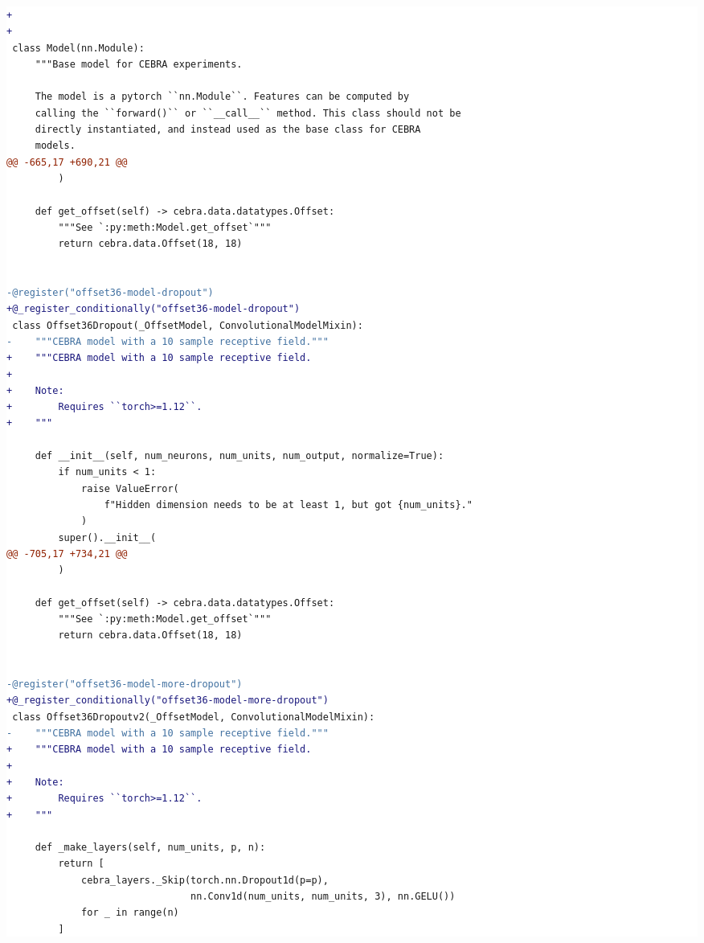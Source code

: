 ```diff
+
+
 class Model(nn.Module):
     """Base model for CEBRA experiments.
 
     The model is a pytorch ``nn.Module``. Features can be computed by
     calling the ``forward()`` or ``__call__`` method. This class should not be
     directly instantiated, and instead used as the base class for CEBRA
     models.
@@ -665,17 +690,21 @@
         )
 
     def get_offset(self) -> cebra.data.datatypes.Offset:
         """See `:py:meth:Model.get_offset`"""
         return cebra.data.Offset(18, 18)
 
 
-@register("offset36-model-dropout")
+@_register_conditionally("offset36-model-dropout")
 class Offset36Dropout(_OffsetModel, ConvolutionalModelMixin):
-    """CEBRA model with a 10 sample receptive field."""
+    """CEBRA model with a 10 sample receptive field.
+    
+    Note:
+        Requires ``torch>=1.12``.
+    """
 
     def __init__(self, num_neurons, num_units, num_output, normalize=True):
         if num_units < 1:
             raise ValueError(
                 f"Hidden dimension needs to be at least 1, but got {num_units}."
             )
         super().__init__(
@@ -705,17 +734,21 @@
         )
 
     def get_offset(self) -> cebra.data.datatypes.Offset:
         """See `:py:meth:Model.get_offset`"""
         return cebra.data.Offset(18, 18)
 
 
-@register("offset36-model-more-dropout")
+@_register_conditionally("offset36-model-more-dropout")
 class Offset36Dropoutv2(_OffsetModel, ConvolutionalModelMixin):
-    """CEBRA model with a 10 sample receptive field."""
+    """CEBRA model with a 10 sample receptive field.
+    
+    Note:
+        Requires ``torch>=1.12``.
+    """
 
     def _make_layers(self, num_units, p, n):
         return [
             cebra_layers._Skip(torch.nn.Dropout1d(p=p),
                                nn.Conv1d(num_units, num_units, 3), nn.GELU())
             for _ in range(n)
         ]
```
